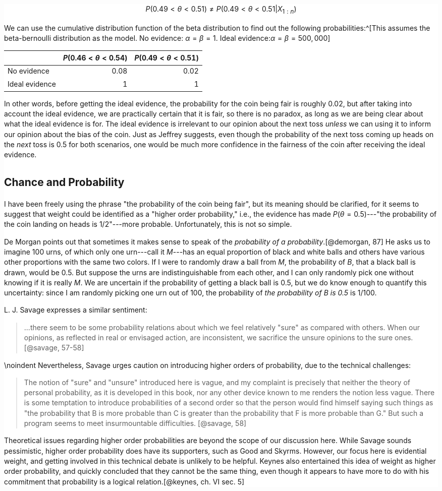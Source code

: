 $$P(0.49<\theta<0.51) \neq P(0.49<\theta<0.51|X_{1:n})$$

We can use the cumulative distribution function of the beta distribution to find out the following probabilities:^[This assumes the beta-bernoulli distribution as the model. No evidence: $\alpha=\beta=1$. Ideal evidence:$\alpha=\beta=500,000$]

|                | $P(0.46<\theta<0.54)$ | $P(0.49<\theta<0.51)$ |
| :------------- | --------------------: | --------------------: |
| No evidence    |                $0.08$ |                $0.02$ |
| Ideal evidence |                   $1$ |                   $1$ |

In other words, before getting the ideal evidence, the probability for the coin being fair is roughly $0.02$, but after taking into account the ideal evidence, we are practically certain that it is fair, so there is no paradox, as long as we are being clear about what the ideal evidence is for. The ideal evidence is irrelevant to our opinion about the next toss _unless_ we can using it to inform our opinion about the bias of the coin. Just as Jeffrey suggests, even though the probability of the next toss coming up heads on the *next* toss is $0.5$ for both scenarios, one would be much more confidence in the fairness of the coin after receiving the ideal evidence.

## Chance and Probability

I have been freely using the phrase "the probability of the coin being fair", but its meaning should be clarified, for it seems to suggest that weight could be identified as a "higher order probability," i.e., the evidence has made $P(\theta = 0.5)$---"the probability of the coin landing on heads is 1/2"---more probable. Unfortunately, this is not so simple.

De Morgan points out that sometimes it makes sense to speak of the _probability of a probability_.[@demorgan, 87] He asks us to imagine 100 urns, of which only one urn---call it $M$---has an equal proportion of black and white balls and others have various other proportions with the same two colors. If I were to randomly draw a ball from $M$, the probability of $B$, that a black ball is drawn, would be 0.5. But suppose the urns are indistinguishable from each other, and I can only randomly pick one without knowing if it is really $M$. We are uncertain if the probability of getting a black ball is 0.5, but we do know enough to quantify this uncertainty: since I am randomly picking one urn out of 100, the probability of _the probability of B is 0.5_ is $1/100$.

L. J. Savage expresses a similar sentiment:

> ...there seem to be some probability relations about which we feel relatively "sure" as compared with others. When our opinions, as reflected in real or envisaged action, are inconsistent, we sacrifice the unsure opinions to the sure ones. [@savage, 57-58]

\noindent Nevertheless, Savage urges caution on introducing higher orders of probability, due to the technical challenges:

> The notion of "sure" and "unsure" introduced here is vague, and my complaint is precisely that neither the theory of personal probability, as it is developed in this book, nor any other device known to me renders the notion less vague. There is some temptation to introduce probabilities of a second order so that the person would find himself saying such things as "the probability that B is more probable than C is greater than the probability that F is more probable than G." But such a program seems to meet insurmountable difficulties. [@savage, 58]

Theoretical issues regarding higher order probabilities are beyond the scope of our discussion here. While Savage sounds pessimistic, higher order probability does have its supporters, such as Good and Skyrms. However, our focus here is evidential weight, and getting involved in this technical debate is unlikely to be helpful. Keynes also entertained this idea of weight as higher order probability, and quickly concluded that they cannot be the same thing, even though it appears to have more to do with his commitment that probability is a logical relation.[@keynes, ch. VI sec. 5]
